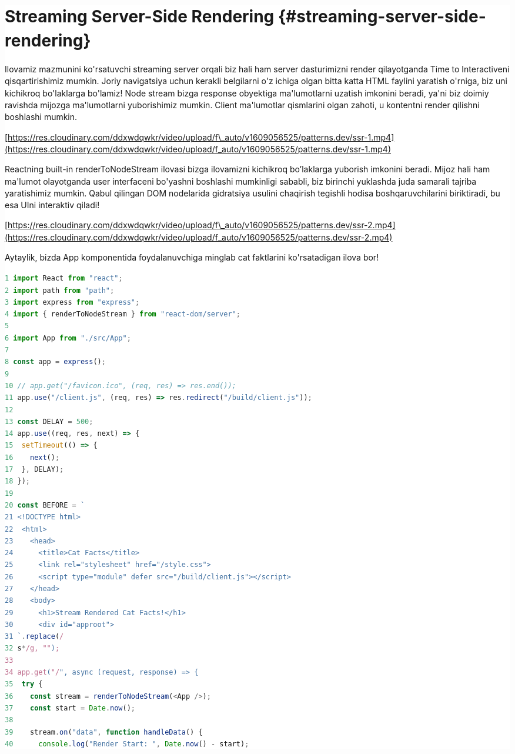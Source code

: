# Streaming Server-Side Rendering {#streaming-server-side-rendering}

Ilovamiz mazmunini ko'rsatuvchi streaming server orqali biz hali ham server dasturimizni render qilayotganda Time to Interactiveni qisqartirishimiz mumkin. Joriy navigatsiya uchun kerakli belgilarni o'z ichiga olgan bitta katta HTML faylini yaratish o'rniga, biz uni kichikroq bo'laklarga bo'lamiz\! Node stream bizga response obyektiga ma'lumotlarni uzatish imkonini beradi, ya'ni biz doimiy ravishda mijozga ma'lumotlarni yuborishimiz mumkin. Client ma'lumotlar qismlarini olgan zahoti, u kontentni render qilishni boshlashi mumkin.

[https://res.cloudinary.com/ddxwdqwkr/video/upload/f\_auto/v1609056525/patterns.dev/ssr-1.mp4](https://res.cloudinary.com/ddxwdqwkr/video/upload/f_auto/v1609056525/patterns.dev/ssr-1.mp4)

Reactning built-in renderToNodeStream ilovasi bizga ilovamizni kichikroq bo’laklarga yuborish imkonini beradi. Mijoz hali ham ma'lumot olayotganda user interfaceni bo'yashni boshlashi mumkinligi sababli, biz birinchi yuklashda juda samarali tajriba yaratishimiz mumkin. Qabul qilingan DOM nodelarida gidratsiya usulini chaqirish tegishli hodisa boshqaruvchilarini biriktiradi, bu esa UIni interaktiv qiladi\!

[https://res.cloudinary.com/ddxwdqwkr/video/upload/f\_auto/v1609056525/patterns.dev/ssr-2.mp4](https://res.cloudinary.com/ddxwdqwkr/video/upload/f_auto/v1609056525/patterns.dev/ssr-2.mp4)

Aytaylik, bizda App komponentida foydalanuvchiga minglab cat faktlarini ko'rsatadigan ilova bor\!

```js
1 import React from "react";
2 import path from "path";
3 import express from "express";
4 import { renderToNodeStream } from "react-dom/server";
5
6 import App from "./src/App";
7
8 const app = express();
9
10 // app.get("/favicon.ico", (req, res) => res.end());
11 app.use("/client.js", (req, res) => res.redirect("/build/client.js"));
12
13 const DELAY = 500;
14 app.use((req, res, next) => {
15  setTimeout(() => {
16    next();
17  }, DELAY);
18 });
19
20 const BEFORE = `
21 <!DOCTYPE html>
22  <html>
23    <head>
24      <title>Cat Facts</title>
25      <link rel="stylesheet" href="/style.css">
26      <script type="module" defer src="/build/client.js"></script>
27    </head>
28    <body>
29      <h1>Stream Rendered Cat Facts!</h1>
30      <div id="approot">
31 `.replace(/
32 s*/g, "");
33
34 app.get("/", async (request, response) => {
35  try {
36    const stream = renderToNodeStream(<App />);
37    const start = Date.now();
38
39    stream.on("data", function handleData() {
40      console.log("Render Start: ", Date.now() - start);
```